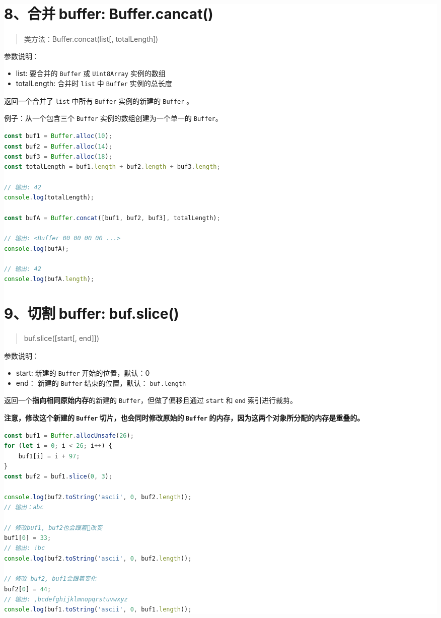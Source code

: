 # 8、合并 buffer: Buffer.cancat()

> 类方法：Buffer.concat(list[, totalLength])

参数说明：

- list: 要合并的 `Buffer` 或 `Uint8Array` 实例的数组
- totalLength: 合并时 `list` 中 `Buffer` 实例的总长度

返回一个合并了 `list` 中所有 `Buffer` 实例的新建的 `Buffer` 。

例子：从一个包含三个 `Buffer` 实例的数组创建为一个单一的 `Buffer`。

```js
const buf1 = Buffer.alloc(10);
const buf2 = Buffer.alloc(14);
const buf3 = Buffer.alloc(18);
const totalLength = buf1.length + buf2.length + buf3.length;

// 输出: 42
console.log(totalLength);

const bufA = Buffer.concat([buf1, buf2, buf3], totalLength);

// 输出: <Buffer 00 00 00 00 ...>
console.log(bufA);

// 输出: 42
console.log(bufA.length);
```

# 9、切割 buffer: buf.slice()

> buf.slice([start[, end]])

参数说明：

- start: 新建的 `Buffer` 开始的位置，默认：0
- end： 新建的 `Buffer` 结束的位置，默认： `buf.length`

返回一个**指向相同原始内存**的新建的 `Buffer`，但做了偏移且通过 `start` 和 `end` 索引进行裁剪。

**注意，修改这个新建的 `Buffer` 切片，也会同时修改原始的 `Buffer` 的内存，因为这两个对象所分配的内存是重叠的。**

```js
const buf1 = Buffer.allocUnsafe(26);
for (let i = 0; i < 26; i++) {
    buf1[i] = i + 97;
}
const buf2 = buf1.slice(0, 3);

console.log(buf2.toString('ascii', 0, buf2.length));
// 输出：abc

// 修改buf1, buf2也会跟着改变
buf1[0] = 33;
// 输出: !bc
console.log(buf2.toString('ascii', 0, buf2.length));

// 修改 buf2, buf1会跟着变化
buf2[0] = 44;
// 输出: ,bcdefghijklmnopqrstuvwxyz
console.log(buf1.toString('ascii', 0, buf1.length));
```
